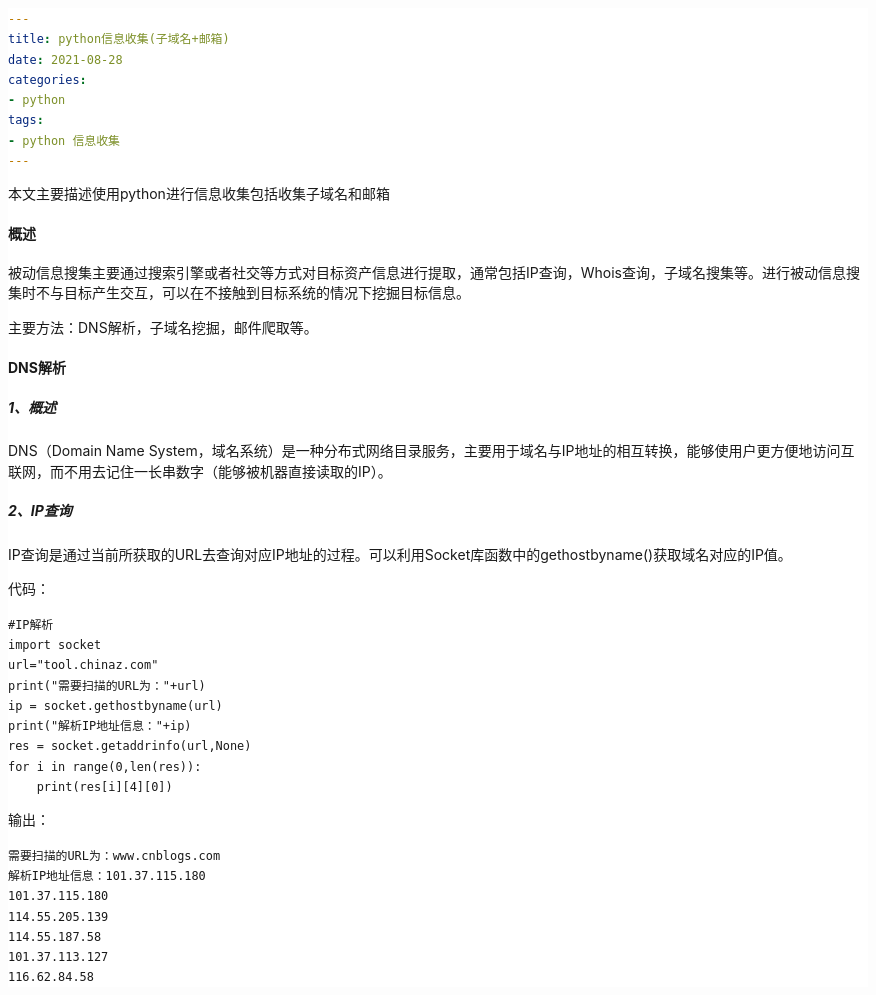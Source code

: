 ```yaml
---
title: python信息收集(子域名+邮箱)
date: 2021-08-28
categories: 
- python
tags: 
- python 信息收集
---
```


本文主要描述使用python进行信息收集包括收集子域名和邮箱



#### 概述

被动信息搜集主要通过搜索引擎或者社交等方式对目标资产信息进行提取，通常包括IP查询，Whois查询，子域名搜集等。进行被动信息搜集时不与目标产生交互，可以在不接触到目标系统的情况下挖掘目标信息。

主要方法：DNS解析，子域名挖掘，邮件爬取等。

#### DNS解析

##### **1、概述**

DNS（Domain Name System，域名系统）是一种分布式网络目录服务，主要用于域名与IP地址的相互转换，能够使用户更方便地访问互联网，而不用去记住一长串数字（能够被机器直接读取的IP）。

##### **2、IP查询**

IP查询是通过当前所获取的URL去查询对应IP地址的过程。可以利用Socket库函数中的gethostbyname()获取域名对应的IP值。

代码：

```
#IP解析
import socket
url="tool.chinaz.com"
print("需要扫描的URL为："+url)
ip = socket.gethostbyname(url)
print("解析IP地址信息："+ip)
res = socket.getaddrinfo(url,None)
for i in range(0,len(res)):
    print(res[i][4][0])
```

输出：

```
需要扫描的URL为：www.cnblogs.com
解析IP地址信息：101.37.115.180
101.37.115.180
114.55.205.139
114.55.187.58
101.37.113.127
116.62.84.58
```
